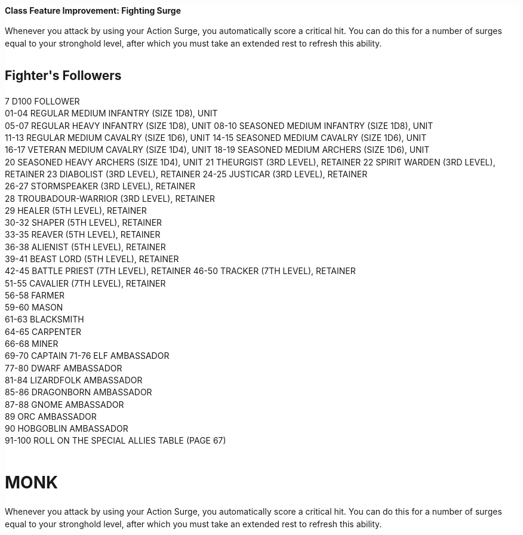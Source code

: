 **Class Feature Improvement: Fighting Surge**

Whenever you attack by using your Action Surge, you automatically score a critical hit. You can do this for a number of surges equal to your stronghold level, after which you must take an extended rest to refresh this ability.

## Fighter's Followers
7
D100	FOLLOWER	
01-04	REGULAR MEDIUM INFANTRY (SIZE 1D8), UNIT	
05-07	REGULAR HEAVY INFANTRY (SIZE 1D8), UNIT	
08-10	SEASONED MEDIUM INFANTRY (SIZE 1D8), UNIT	
11-13	REGULAR MEDIUM CAVALRY (SIZE 1D6), UNIT	
14-15	SEASONED MEDIUM CAVALRY (SIZE 1D6), UNIT	
16-17	VETERAN MEDIUM CAVALRY (SIZE 1D4), UNIT	
18-19	SEASONED MEDIUM ARCHERS (SIZE 1D6), UNIT	
20	SEASONED HEAVY ARCHERS (SIZE 1D4), UNIT	
21	THEURGIST (3RD LEVEL), RETAINER	
22	SPIRIT WARDEN (3RD LEVEL), RETAINER	
23	DIABOLIST (3RD LEVEL), RETAINER	
24-25	JUSTICAR (3RD LEVEL), RETAINER	
26-27	STORMSPEAKER (3RD LEVEL), RETAINER	
28	TROUBADOUR-WARRIOR (3RD LEVEL), RETAINER	
29	HEALER (5TH LEVEL), RETAINER	
30-32	SHAPER (5TH LEVEL), RETAINER	
33-35	REAVER (5TH LEVEL), RETAINER	
36-38	ALIENIST (5TH LEVEL), RETAINER	
39-41	BEAST LORD (5TH LEVEL), RETAINER	
42-45	BATTLE PRIEST (7TH LEVEL), RETAINER	
46-50	TRACKER (7TH LEVEL), RETAINER	
51-55	CAVALIER (7TH LEVEL), RETAINER	
56-58	FARMER	
59-60	MASON	
61-63	BLACKSMITH	
64-65	CARPENTER	
66-68	MINER	
69-70	CAPTAIN	
71-76	ELF AMBASSADOR	
77-80	DWARF AMBASSADOR	
81-84	LIZARDFOLK AMBASSADOR	
85-86	DRAGONBORN AMBASSADOR	
87-88	GNOME AMBASSADOR	
89	ORC AMBASSADOR	
90	HOBGOBLIN AMBASSADOR	
91-100	ROLL ON THE SPECIAL ALLIES TABLE (PAGE 67)


# MONK

Whenever you attack by using your Action Surge, you automatically score a critical hit. You can do this for a number of surges equal to your stronghold level, after which you must take an extended rest to refresh this ability.

